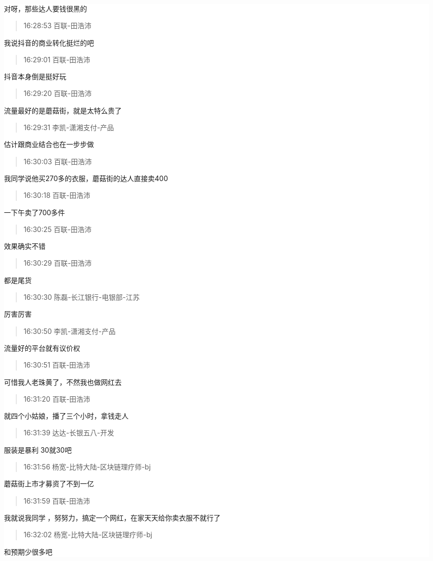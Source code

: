 对呀，那些达人要钱很黑的  
   
> 16:28:53  百联-田浩沛  
   
我说抖音的商业转化挺烂的吧  
   
> 16:29:01  百联-田浩沛  
   
抖音本身倒是挺好玩  
   
> 16:29:20  百联-田浩沛  
   
流量最好的是蘑菇街，就是太特么贵了  
   
> 16:29:31  李凯-潇湘支付-产品  
   
估计跟商业结合也在一步步做  
   
> 16:30:03  百联-田浩沛  
   
我同学说他买270多的衣服，蘑菇街的达人直接卖400  
   
> 16:30:18  百联-田浩沛  
   
一下午卖了700多件  
   
> 16:30:25  百联-田浩沛  
   
效果确实不错  
   
> 16:30:29  百联-田浩沛  
   
都是尾货  
   
> 16:30:30  陈磊-长江银行-电银部-江苏  
   
厉害厉害  
   
> 16:30:50  李凯-潇湘支付-产品  
   
流量好的平台就有议价权  
   
> 16:30:51  百联-田浩沛  
   
可惜我人老珠黄了，不然我也做网红去  
   
> 16:31:20  百联-田浩沛  
   
就四个小姑娘，播了三个小时，拿钱走人  
   
> 16:31:39  达达-长银五八-开发  
   
服装是暴利  30就30吧  
   
> 16:31:56  杨宽-比特大陆-区块链理疗师-bj  
   
蘑菇街上市才募资了不到一亿  
   
> 16:31:59  百联-田浩沛  
   
我就说我同学 ，努努力，搞定一个网红，在家天天给你卖衣服不就行了  
   
> 16:32:02  杨宽-比特大陆-区块链理疗师-bj  
   
和预期少很多吧  
   